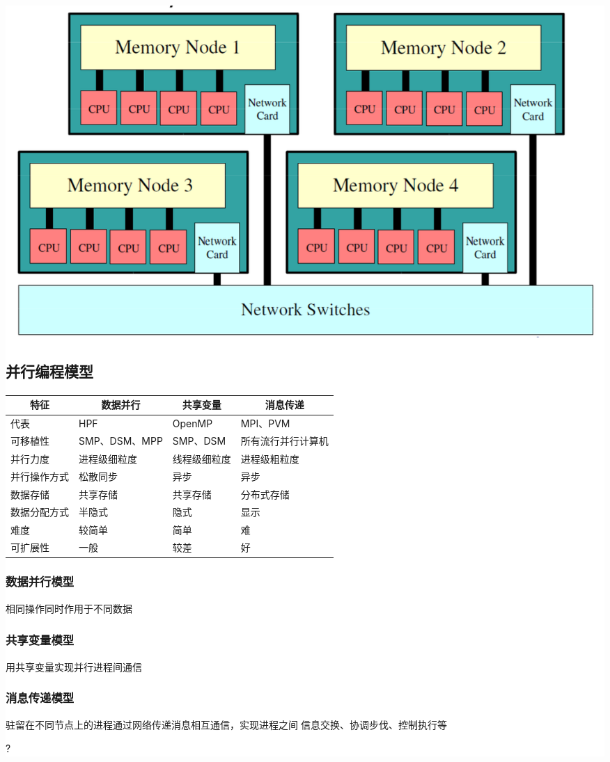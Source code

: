 ![hybrid_mem_image](imgs/hybrid_mem_image.png)

##	并行编程模型

|特征|数据并行|共享变量|消息传递|
|-----|-----|-----|-----|
|代表|HPF|OpenMP|MPI、PVM|
|可移植性|SMP、DSM、MPP|SMP、DSM|所有流行并行计算机|
|并行力度|进程级细粒度|线程级细粒度|进程级粗粒度|
|并行操作方式|松散同步|异步|异步|
|数据存储|共享存储|共享存储|分布式存储|
|数据分配方式|半隐式|隐式|显示|
|难度|较简单|简单|难|
|可扩展性|一般|较差|好|

###	数据并行模型

相同操作同时作用于不同数据

###	共享变量模型

用共享变量实现并行进程间通信

###	消息传递模型

驻留在不同节点上的进程通过网络传递消息相互通信，实现进程之间
信息交换、协调步伐、控制执行等



?



